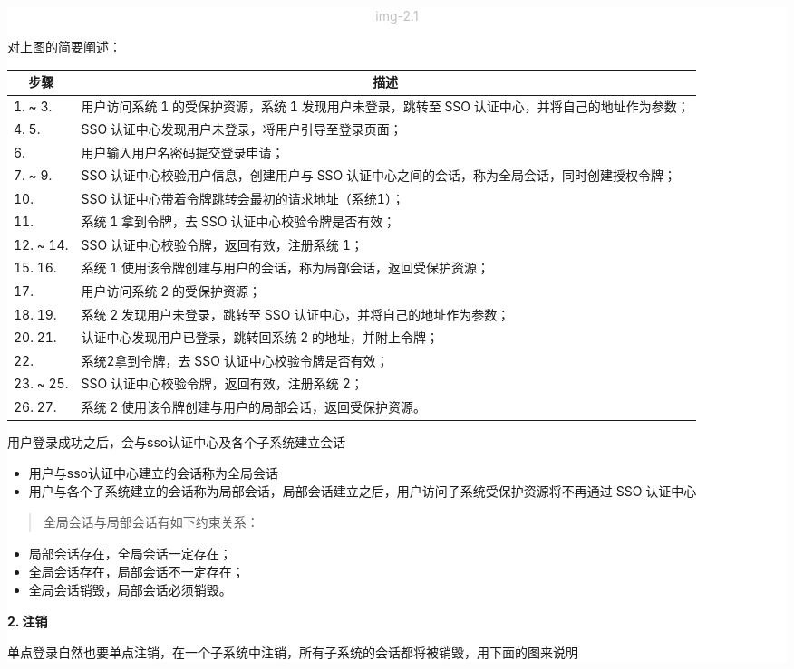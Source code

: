 <center><font color=silver>img-2.1</font></center>

对上图的简要阐述：

| 步骤       | 描述                                                         |
| ---------- | ------------------------------------------------------------ |
| 1.  ~  3.  | 用户访问系统 1 的受保护资源，系统 1 发现用户未登录，跳转至 SSO 认证中心，并将自己的地址作为参数； |
| 4.      5. | SSO 认证中心发现用户未登录，将用户引导至登录页面；           |
| 6.         | 用户输入用户名密码提交登录申请；                             |
| 7.  ~  9.  | SSO 认证中心校验用户信息，创建用户与 SSO 认证中心之间的会话，称为全局会话，同时创建授权令牌； |
| 10.        | SSO 认证中心带着令牌跳转会最初的请求地址（系统1）；          |
| 11.        | 系统 1 拿到令牌，去 SSO 认证中心校验令牌是否有效；           |
| 12. ~ 14.  | SSO 认证中心校验令牌，返回有效，注册系统 1；                 |
| 15.    16. | 系统 1 使用该令牌创建与用户的会话，称为局部会话，返回受保护资源； |
| 17.        | 用户访问系统 2 的受保护资源；                                |
| 18.   19.  | 系统 2 发现用户未登录，跳转至 SSO 认证中心，并将自己的地址作为参数； |
| 20.   21.  | 认证中心发现用户已登录，跳转回系统 2 的地址，并附上令牌；    |
| 22.        | 系统2拿到令牌，去 SSO 认证中心校验令牌是否有效；             |
| 23. ~ 25.  | SSO 认证中心校验令牌，返回有效，注册系统 2；                 |
| 26.   27.  | 系统 2 使用该令牌创建与用户的局部会话，返回受保护资源。      |

用户登录成功之后，会与sso认证中心及各个子系统建立会话

- 用户与sso认证中心建立的会话称为全局会话
- 用户与各个子系统建立的会话称为局部会话，局部会话建立之后，用户访问子系统受保护资源将不再通过 SSO 认证中心

> 全局会话与局部会话有如下约束关系：

- 局部会话存在，全局会话一定存在；
- 全局会话存在，局部会话不一定存在；
- 全局会话销毁，局部会话必须销毁。

**2. 注销**

单点登录自然也要单点注销，在一个子系统中注销，所有子系统的会话都将被销毁，用下面的图来说明
